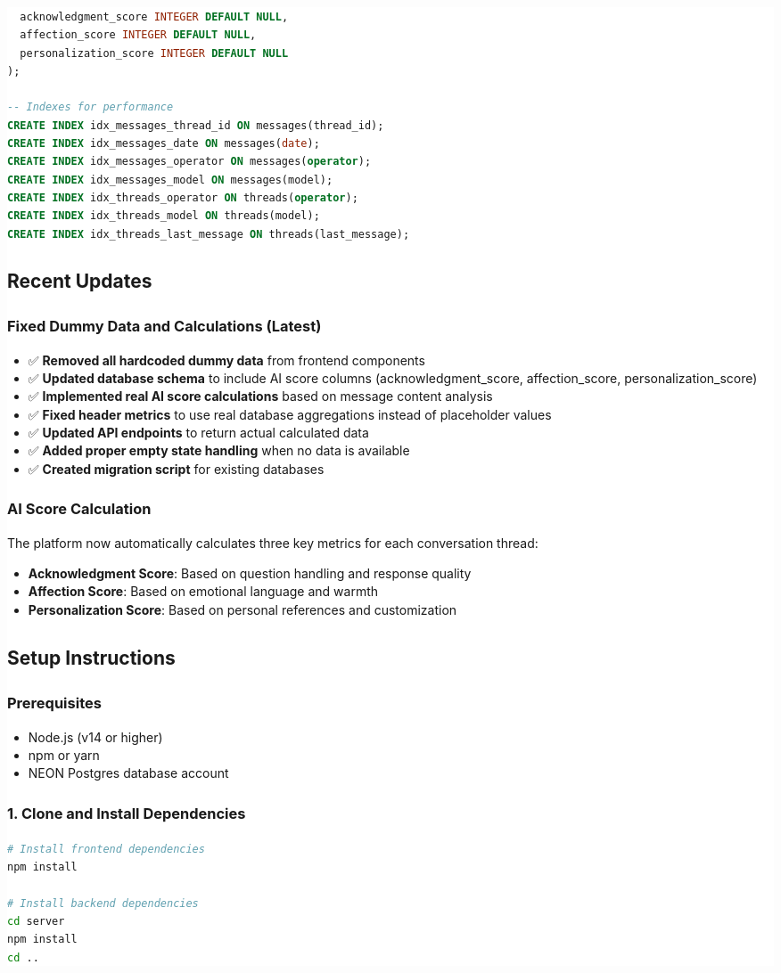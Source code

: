 ```sql
  acknowledgment_score INTEGER DEFAULT NULL,
  affection_score INTEGER DEFAULT NULL,
  personalization_score INTEGER DEFAULT NULL
);

-- Indexes for performance
CREATE INDEX idx_messages_thread_id ON messages(thread_id);
CREATE INDEX idx_messages_date ON messages(date);
CREATE INDEX idx_messages_operator ON messages(operator);
CREATE INDEX idx_messages_model ON messages(model);
CREATE INDEX idx_threads_operator ON threads(operator);
CREATE INDEX idx_threads_model ON threads(model);
CREATE INDEX idx_threads_last_message ON threads(last_message);
```

## Recent Updates

### Fixed Dummy Data and Calculations (Latest)
- ✅ **Removed all hardcoded dummy data** from frontend components
- ✅ **Updated database schema** to include AI score columns (acknowledgment_score, affection_score, personalization_score)
- ✅ **Implemented real AI score calculations** based on message content analysis
- ✅ **Fixed header metrics** to use real database aggregations instead of placeholder values
- ✅ **Updated API endpoints** to return actual calculated data
- ✅ **Added proper empty state handling** when no data is available
- ✅ **Created migration script** for existing databases

### AI Score Calculation
The platform now automatically calculates three key metrics for each conversation thread:
- **Acknowledgment Score**: Based on question handling and response quality
- **Affection Score**: Based on emotional language and warmth
- **Personalization Score**: Based on personal references and customization

## Setup Instructions

### Prerequisites
- Node.js (v14 or higher)
- npm or yarn
- NEON Postgres database account

### 1. Clone and Install Dependencies

```bash
# Install frontend dependencies
npm install

# Install backend dependencies
cd server
npm install
cd ..
```
